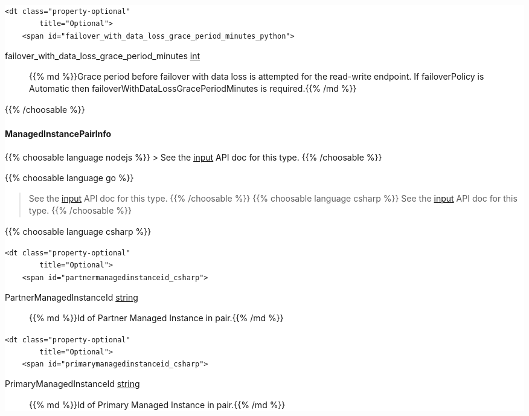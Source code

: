     <dt class="property-optional"
            title="Optional">
        <span id="failover_with_data_loss_grace_period_minutes_python">
<a href="#failover_with_data_loss_grace_period_minutes_python" style="color: inherit; text-decoration: inherit;">failover_<wbr>with_<wbr>data_<wbr>loss_<wbr>grace_<wbr>period_<wbr>minutes</a>
</span> 
        <span class="property-indicator"></span>
        <span class="property-type"><a href="https://docs.python.org/3/library/stdtypes.html">int</a></span>
    </dt>
    <dd>{{% md %}}Grace period before failover with data loss is attempted for the read-write endpoint. If failoverPolicy is Automatic then failoverWithDataLossGracePeriodMinutes is required.{{% /md %}}</dd>

</dl>
{{% /choosable %}}





<h4 id="managedinstancepairinfo">Managed<wbr>Instance<wbr>Pair<wbr>Info</h4>
{{% choosable language nodejs %}}
> See the <a href="/docs/reference/pkg/nodejs/pulumi/azurerm/types/input/#ManagedInstancePairInfo">input</a>   API doc for this type.
{{% /choosable %}}

{{% choosable language go %}}
> See the <a href="https://pkg.go.dev/github.com/pulumi/pulumi-azurerm/sdk/go/azurerm/sql/v20171001preview?tab=doc#ManagedInstancePairInfoArgs">input</a>   API doc for this type.
{{% /choosable %}}
{{% choosable language csharp %}}
> See the <a href="/docs/reference/pkg/dotnet/Pulumi.AzureRM/Pulumi.AzureRM.Sql.V20171001Preview.Inputs.ManagedInstancePairInfoArgs.html">input</a>   API doc for this type.
{{% /choosable %}}




{{% choosable language csharp %}}
<dl class="resources-properties">

    <dt class="property-optional"
            title="Optional">
        <span id="partnermanagedinstanceid_csharp">
<a href="#partnermanagedinstanceid_csharp" style="color: inherit; text-decoration: inherit;">Partner<wbr>Managed<wbr>Instance<wbr>Id</a>
</span> 
        <span class="property-indicator"></span>
        <span class="property-type"><a href="https://docs.microsoft.com/en-us/dotnet/csharp/language-reference/builtin-types/built-in-types">string</a></span>
    </dt>
    <dd>{{% md %}}Id of Partner Managed Instance in pair.{{% /md %}}</dd>

    <dt class="property-optional"
            title="Optional">
        <span id="primarymanagedinstanceid_csharp">
<a href="#primarymanagedinstanceid_csharp" style="color: inherit; text-decoration: inherit;">Primary<wbr>Managed<wbr>Instance<wbr>Id</a>
</span> 
        <span class="property-indicator"></span>
        <span class="property-type"><a href="https://docs.microsoft.com/en-us/dotnet/csharp/language-reference/builtin-types/built-in-types">string</a></span>
    </dt>
    <dd>{{% md %}}Id of Primary Managed Instance in pair.{{% /md %}}</dd>
